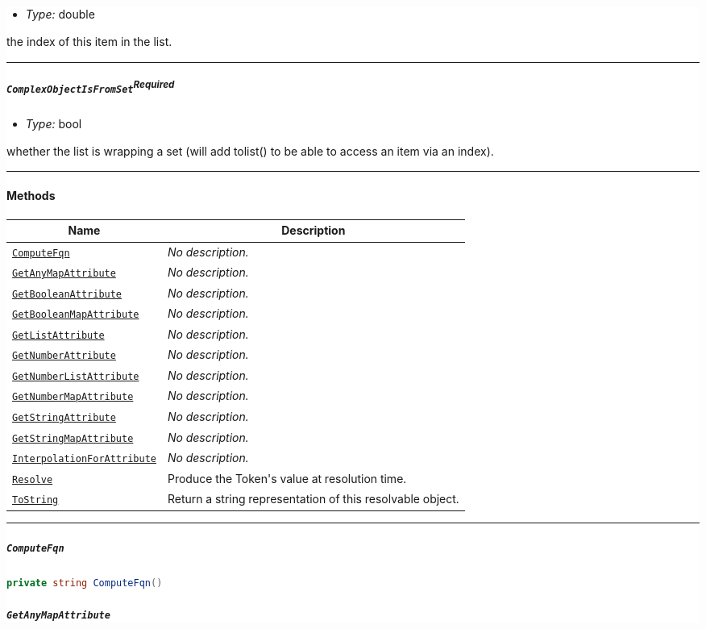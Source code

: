 - *Type:* double

the index of this item in the list.

---

##### `ComplexObjectIsFromSet`<sup>Required</sup> <a name="ComplexObjectIsFromSet" id="@cdktf/provider-consul.dataConsulAutopilotHealth.DataConsulAutopilotHealthServersOutputReference.Initializer.parameter.complexObjectIsFromSet"></a>

- *Type:* bool

whether the list is wrapping a set (will add tolist() to be able to access an item via an index).

---

#### Methods <a name="Methods" id="Methods"></a>

| **Name** | **Description** |
| --- | --- |
| <code><a href="#@cdktf/provider-consul.dataConsulAutopilotHealth.DataConsulAutopilotHealthServersOutputReference.computeFqn">ComputeFqn</a></code> | *No description.* |
| <code><a href="#@cdktf/provider-consul.dataConsulAutopilotHealth.DataConsulAutopilotHealthServersOutputReference.getAnyMapAttribute">GetAnyMapAttribute</a></code> | *No description.* |
| <code><a href="#@cdktf/provider-consul.dataConsulAutopilotHealth.DataConsulAutopilotHealthServersOutputReference.getBooleanAttribute">GetBooleanAttribute</a></code> | *No description.* |
| <code><a href="#@cdktf/provider-consul.dataConsulAutopilotHealth.DataConsulAutopilotHealthServersOutputReference.getBooleanMapAttribute">GetBooleanMapAttribute</a></code> | *No description.* |
| <code><a href="#@cdktf/provider-consul.dataConsulAutopilotHealth.DataConsulAutopilotHealthServersOutputReference.getListAttribute">GetListAttribute</a></code> | *No description.* |
| <code><a href="#@cdktf/provider-consul.dataConsulAutopilotHealth.DataConsulAutopilotHealthServersOutputReference.getNumberAttribute">GetNumberAttribute</a></code> | *No description.* |
| <code><a href="#@cdktf/provider-consul.dataConsulAutopilotHealth.DataConsulAutopilotHealthServersOutputReference.getNumberListAttribute">GetNumberListAttribute</a></code> | *No description.* |
| <code><a href="#@cdktf/provider-consul.dataConsulAutopilotHealth.DataConsulAutopilotHealthServersOutputReference.getNumberMapAttribute">GetNumberMapAttribute</a></code> | *No description.* |
| <code><a href="#@cdktf/provider-consul.dataConsulAutopilotHealth.DataConsulAutopilotHealthServersOutputReference.getStringAttribute">GetStringAttribute</a></code> | *No description.* |
| <code><a href="#@cdktf/provider-consul.dataConsulAutopilotHealth.DataConsulAutopilotHealthServersOutputReference.getStringMapAttribute">GetStringMapAttribute</a></code> | *No description.* |
| <code><a href="#@cdktf/provider-consul.dataConsulAutopilotHealth.DataConsulAutopilotHealthServersOutputReference.interpolationForAttribute">InterpolationForAttribute</a></code> | *No description.* |
| <code><a href="#@cdktf/provider-consul.dataConsulAutopilotHealth.DataConsulAutopilotHealthServersOutputReference.resolve">Resolve</a></code> | Produce the Token's value at resolution time. |
| <code><a href="#@cdktf/provider-consul.dataConsulAutopilotHealth.DataConsulAutopilotHealthServersOutputReference.toString">ToString</a></code> | Return a string representation of this resolvable object. |

---

##### `ComputeFqn` <a name="ComputeFqn" id="@cdktf/provider-consul.dataConsulAutopilotHealth.DataConsulAutopilotHealthServersOutputReference.computeFqn"></a>

```csharp
private string ComputeFqn()
```

##### `GetAnyMapAttribute` <a name="GetAnyMapAttribute" id="@cdktf/provider-consul.dataConsulAutopilotHealth.DataConsulAutopilotHealthServersOutputReference.getAnyMapAttribute"></a>
